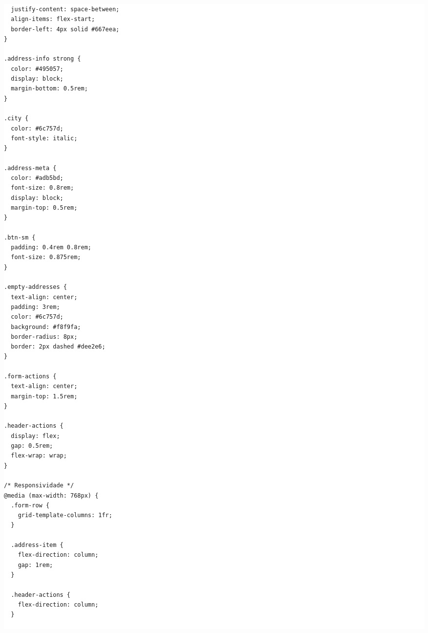 ```html
  justify-content: space-between;
  align-items: flex-start;
  border-left: 4px solid #667eea;
}

.address-info strong {
  color: #495057;
  display: block;
  margin-bottom: 0.5rem;
}

.city {
  color: #6c757d;
  font-style: italic;
}

.address-meta {
  color: #adb5bd;
  font-size: 0.8rem;
  display: block;
  margin-top: 0.5rem;
}

.btn-sm {
  padding: 0.4rem 0.8rem;
  font-size: 0.875rem;
}

.empty-addresses {
  text-align: center;
  padding: 3rem;
  color: #6c757d;
  background: #f8f9fa;
  border-radius: 8px;
  border: 2px dashed #dee2e6;
}

.form-actions {
  text-align: center;
  margin-top: 1.5rem;
}

.header-actions {
  display: flex;
  gap: 0.5rem;
  flex-wrap: wrap;
}

/* Responsividade */
@media (max-width: 768px) {
  .form-row {
    grid-template-columns: 1fr;
  }
  
  .address-item {
    flex-direction: column;
    gap: 1rem;
  }
  
  .header-actions {
    flex-direction: column;
  }
  
```